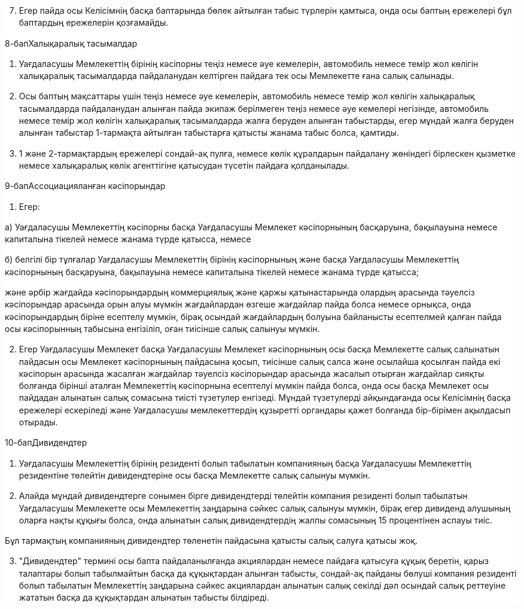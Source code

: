 7. Егер пайда осы Келiсiмнiң басқа баптарында бөлек айтылған табыс түрлерiн қамтыса, онда осы баптың ережелерi бұл баптардың ережелерiн қозғамайды.

8-бапХалықаралық тасымалдар

1. Уағдаласушы Мемлекеттiң бiрiнiң кәсiпорны теңiз немесе әуе кемелерiн, автомобиль немесе темiр жол көлiгiн халықаралық тасымалдарда пайдаланудан келтiрген пайдаға тек осы Мемлекетте ғана салық салынады.

2. Осы баптың мақсаттары үшiн теңiз немесе әуе кемелерiн, автомобиль немесе темiр жол көлiгiн халықаралық тасымалдарда пайдаланудан алынған пайда экипаж берiлмеген теңiз немесе әуе кемелерi негiзiнде, автомобиль немесе темiр жол көлiгiн халықаралық тасымалдарда жалға беруден алынған табыстарды, егер мұндай жалға беруден алынған табыстар 1-тармақта айтылған табыстарға қатысты жанама табыс болса, қамтиды.

3. 1 және 2-тармақтардың ережелерi сондай-ақ пулға, немесе көлiк құралдарын пайдалану жөнiндегi бiрлескен қызметке немесе халықаралық көлiк агенттiгiне қатысудан түсетiн пайдаға қолданылады.

9-бапАссоциацияланған кәсiпорындар

1. Егер:

а) Уағдаласушы Мемлекеттiң кәсiпорны басқа Уағдаласушы Мемлекет кәсiпорнының басқаруына, бақылауына немесе капиталына тiкелей немесе жанама түрде қатысса, немесе

б) белгiлi бiр тұлғалар Уағдаласушы Мемлекеттiң бiрiнiң кәсiпорнының және басқа Уағдаласушы Мемлекеттiң кәсiпорнының басқаруына, бақылауына немесе капиталына тiкелей немесе жанама түрде қатысса;

және әрбiр жағдайда кәсiпорындардың коммерциялық және қаржы қатынастарында олардың арасында тәуелсiз кәсiпорындар арасында орын алуы мүмкiн жағдайлардан өзгеше жағдайлар пайда болса немесе орнықса, онда кәсiпорындардың бiрiне есептелу мүмкiн, бiрақ осындай жағдайлардың болуына байланысты есептелмей қалған пайда осы кәсiпорынның табысына енгiзiлiп, оған тиiсiнше салық салынуы мүмкiн.

2. Егер Уағдаласушы Мемлекет басқа Уағдаласушы Мемлекет кәсiпорнының осы басқа Мемлекетте салық салынатын пайдасын осы Мемлекет кәсiпорнының пайдасына қосып, тиiсiнше салық салса және осылайша қосылған пайда екi кәсiпорын арасында жасалған жағдайлар тәуелсiз кәсiпорындар арасында жасалып отырған жағдайлар сияқты болғанда бiрiншi аталған Мемлекеттiң кәсiпорнына есептелуi мүмкiн пайда болса, онда осы басқа Мемлекет осы пайдадан алынатын салық сомасына тиiстi түзетулер енгiзедi. Мұндай түзетулердi айқындағанда осы Келiсiмнiң басқа ережелерi ескерiледi және Уағдаласушы мемлекеттердiң құзыреттi органдары қажет болғанда бiр-бiрiмен ақылдасып отырады.

10-бапДивидендтер

1. Уағдаласушы Мемлекеттiң бiрiнiң резидентi болып табылатын компанияның басқа Уағдаласушы Мемлекеттiң резидентiне төлейтiн дивидендтерiне осы басқа Мемлекетте салық салынуы мүмкiн.

2. Алайда мұндай дивидендтерге сонымен бiрге дивидендтердi төлейтiн компания резидентi болып табылатын Уағдаласушы Мемлекетте осы Мемлекеттiң заңдарына сәйкес салық салынуы мүмкiн, бiрақ егер дивиденд алушының оларға нақты құқығы болса, онда алынатын салық дивидендтердiң жалпы сомасының 15 процентiнен аспауы тиiс.

Бұл тармақтың компанияның дивидендтер төленетiн пайдасына қатысты салық салуға қатысы жоқ.

3. "Дивидендтер" терминi осы бапта пайдаланылғанда акциялардан немесе пайдаға қатысуға құқық беретiн, қарыз талаптары болып табылмайтын басқа да құқықтардан алынған табысты, сондай-ақ пайданы бөлушi компания резидентi болып табылатын Мемлекеттiң заңдарына сәйкес акциялардан алынатын салық секiлдi дәл осындай салық реттеуiне жататын басқа да құқықтардан алынатын табысты бiлдiредi.

